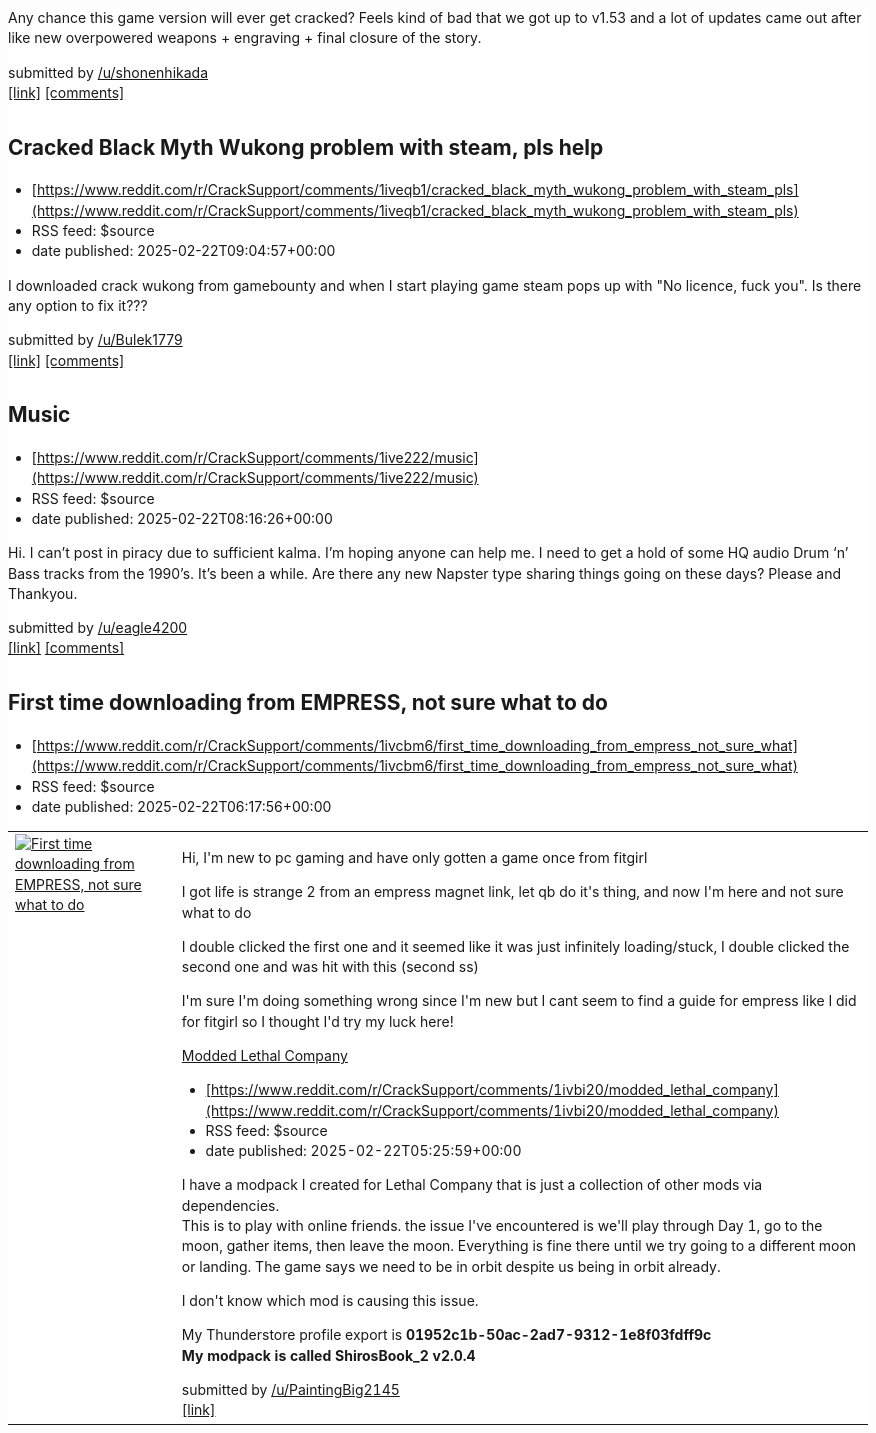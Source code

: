 <div class="md"><p>Any chance this game version will ever get cracked? Feels kind of bad that we got up to v1.53 and a lot of updates came out after like new overpowered weapons + engraving + final closure of the story.</p> </div> &#32; submitted by &#32; <a href="https://www.reddit.com/user/shonenhikada"> /u/shonenhikada </a> <br/> <span><a href="https://www.reddit.com/r/CrackSupport/comments/1iveqm1/assassins_creed_odyssey_version_156/">[link]</a></span> &#32; <span><a href="https://www.reddit.com/r/CrackSupport/comments/1iveqm1/assassins_creed_odyssey_version_156/">[comments]</a></span>

## Cracked Black Myth Wukong problem with steam, pls help
 - [https://www.reddit.com/r/CrackSupport/comments/1iveqb1/cracked_black_myth_wukong_problem_with_steam_pls](https://www.reddit.com/r/CrackSupport/comments/1iveqb1/cracked_black_myth_wukong_problem_with_steam_pls)
 - RSS feed: $source
 - date published: 2025-02-22T09:04:57+00:00

<div class="md"><p>I downloaded crack wukong from gamebounty and when I start playing game steam pops up with &quot;No licence, fuck you&quot;. Is there any option to fix it??? </p> </div> &#32; submitted by &#32; <a href="https://www.reddit.com/user/Bulek1779"> /u/Bulek1779 </a> <br/> <span><a href="https://www.reddit.com/r/CrackSupport/comments/1iveqb1/cracked_black_myth_wukong_problem_with_steam_pls/">[link]</a></span> &#32; <span><a href="https://www.reddit.com/r/CrackSupport/comments/1iveqb1/cracked_black_myth_wukong_problem_with_steam_pls/">[comments]</a></span>

## Music
 - [https://www.reddit.com/r/CrackSupport/comments/1ive222/music](https://www.reddit.com/r/CrackSupport/comments/1ive222/music)
 - RSS feed: $source
 - date published: 2025-02-22T08:16:26+00:00

<div class="md"><p>Hi. I can’t post in piracy due to sufficient kalma. I’m hoping anyone can help me. I need to get a hold of some HQ audio Drum ‘n’ Bass tracks from the 1990’s. It’s been a while. Are there any new Napster type sharing things going on these days? Please and Thankyou. </p> </div> &#32; submitted by &#32; <a href="https://www.reddit.com/user/eagle4200"> /u/eagle4200 </a> <br/> <span><a href="https://www.reddit.com/r/CrackSupport/comments/1ive222/music/">[link]</a></span> &#32; <span><a href="https://www.reddit.com/r/CrackSupport/comments/1ive222/music/">[comments]</a></span>

## First time downloading from EMPRESS, not sure what to do
 - [https://www.reddit.com/r/CrackSupport/comments/1ivcbm6/first_time_downloading_from_empress_not_sure_what](https://www.reddit.com/r/CrackSupport/comments/1ivcbm6/first_time_downloading_from_empress_not_sure_what)
 - RSS feed: $source
 - date published: 2025-02-22T06:17:56+00:00

<table> <tr><td> <a href="https://www.reddit.com/r/CrackSupport/comments/1ivcbm6/first_time_downloading_from_empress_not_sure_what/"> <img src="https://a.thumbs.redditmedia.com/XD-yLGG5qT1gV15wyoPeoj9y7JkzY4Ea4sFvQ37UCu0.jpg" alt="First time downloading from EMPRESS, not sure what to do" title="First time downloading from EMPRESS, not sure what to do" /> </a> </td><td> <div class="md"><p>Hi, I&#39;m new to pc gaming and have only gotten a game once from fitgirl</p> <p>I got life is strange 2 from an empress magnet link, let qb do it&#39;s thing, and now I&#39;m here and not sure what to do</p> <p>I double clicked the first one and it seemed like it was just infinitely loading/stuck, I double clicked the second one and was hit with this (second ss)</p> <p>I&#39;m sure I&#39;m doing something wrong since I&#39;m new but I cant seem to find a guide for empress like I did for fitgirl so I thought I&#39;d try my luck here!</p> <p><a href="https://preview.redd.it/ga0cawh9vmk

## Modded Lethal Company
 - [https://www.reddit.com/r/CrackSupport/comments/1ivbi20/modded_lethal_company](https://www.reddit.com/r/CrackSupport/comments/1ivbi20/modded_lethal_company)
 - RSS feed: $source
 - date published: 2025-02-22T05:25:59+00:00

<div class="md"><p>I have a modpack I created for Lethal Company that is just a collection of other mods via dependencies.<br/> This is to play with online friends. the issue I&#39;ve encountered is we&#39;ll play through Day 1, go to the moon, gather items, then leave the moon. Everything is fine there until we try going to a different moon or landing. The game says we need to be in orbit despite us being in orbit already. </p> <p>I don&#39;t know which mod is causing this issue. </p> <p>My Thunderstore profile export is <strong>01952c1b-50ac-2ad7-9312-1e8f03fdff9c</strong><br/> <strong>My modpack is called ShirosBook_2 v2.0.4</strong></p> </div> &#32; submitted by &#32; <a href="https://www.reddit.com/user/PaintingBig2145"> /u/PaintingBig2145 </a> <br/> <span><a href="https://www.reddit.com/r/CrackSupport/comments/1ivbi20/modded_lethal_company/">[link]</a></span> &#32; <span><a href="https://www.reddit.com/r/CrackSupport/comments/1ivbi20/modded_lethal_c
